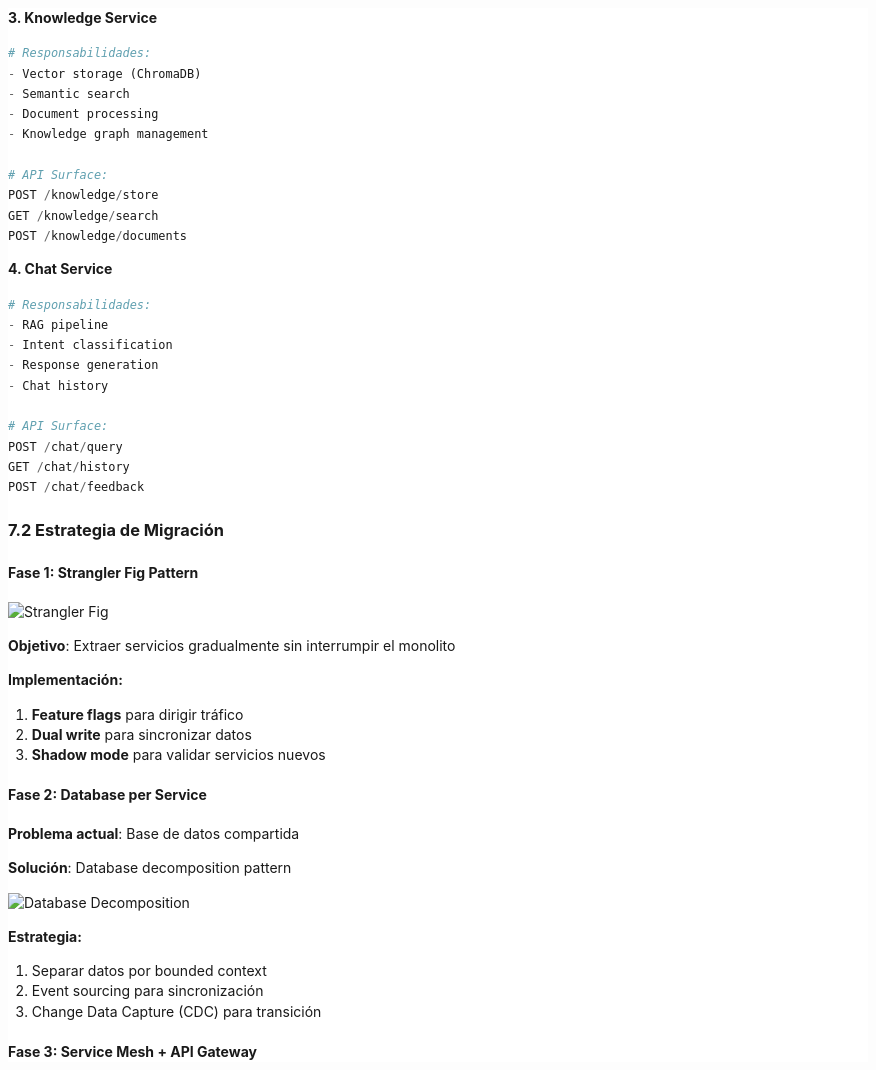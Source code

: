 **3. Knowledge Service**
```python
# Responsabilidades:
- Vector storage (ChromaDB)
- Semantic search
- Document processing
- Knowledge graph management

# API Surface:
POST /knowledge/store
GET /knowledge/search
POST /knowledge/documents
```

**4. Chat Service**
```python
# Responsabilidades:
- RAG pipeline
- Intent classification
- Response generation
- Chat history

# API Surface:
POST /chat/query
GET /chat/history
POST /chat/feedback
```

### 7.2 Estrategia de Migración

#### Fase 1: Strangler Fig Pattern

![Strangler Fig](images/strangler-fig.png)

**Objetivo**: Extraer servicios gradualmente sin interrumpir el monolito

**Implementación:**
1. **Feature flags** para dirigir tráfico
2. **Dual write** para sincronizar datos
3. **Shadow mode** para validar servicios nuevos

#### Fase 2: Database per Service

**Problema actual**: Base de datos compartida

**Solución**: Database decomposition pattern

![Database Decomposition](images/database-decomposition.png)

**Estrategia:**
1. Separar datos por bounded context
2. Event sourcing para sincronización
3. Change Data Capture (CDC) para transición

#### Fase 3: Service Mesh + API Gateway
